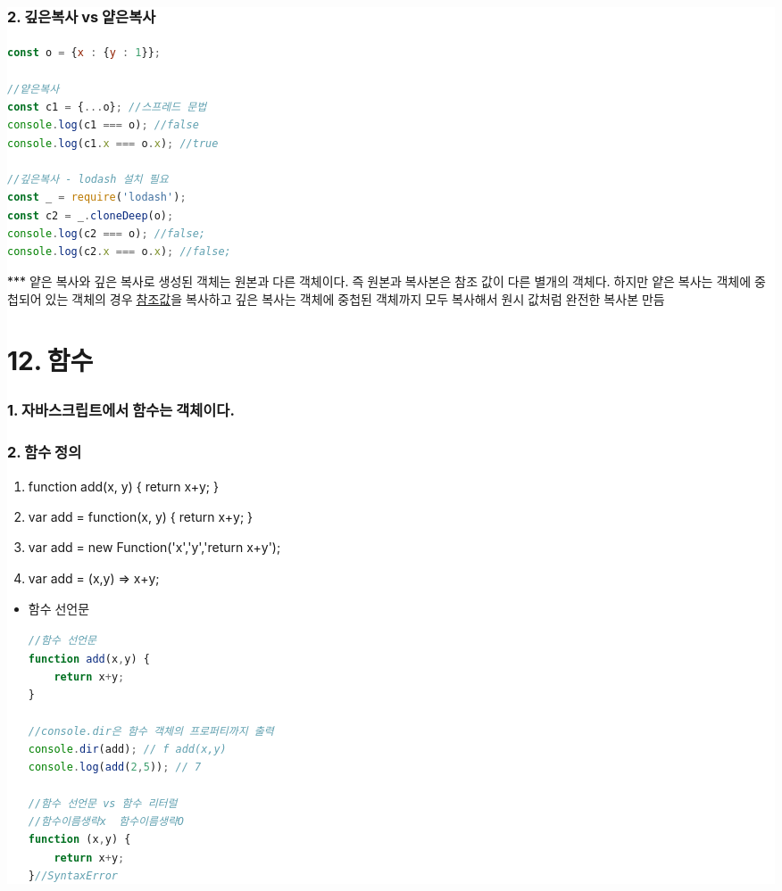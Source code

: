 ### 2. 깊은복사 vs 얕은복사

```javascript
const o = {x : {y : 1}};

//얕은복사
const c1 = {...o}; //스프레드 문법
console.log(c1 === o); //false
console.log(c1.x === o.x); //true

//깊은복사 - lodash 설치 필요
const _ = require('lodash');
const c2 = _.cloneDeep(o);
console.log(c2 === o); //false;
console.log(c2.x === o.x); //false;

```

*** 얕은 복사와 깊은 복사로 생성된 객체는 원본과 다른 객체이다. 즉 원본과 복사본은 참조 값이 다른 별개의 객체다. 하지만 얕은 복사는 객체에 중첩되어 있는 객체의 경우 <u>참조값</u>을 복사하고 깊은 복사는 객체에 중첩된 객체까지 모두 복사해서 원시 값처럼 완전한 복사본 만듬



# 12. 함수

### 1. 자바스크립트에서 함수는 객체이다.

### 2. 함수 정의

   1) function add(x, y) { return x+y; }

   2) var add = function(x, y) { return x+y; }

   3) var add = new Function('x','y','return x+y');

   4) var add = (x,y) => x+y;



- 함수 선언문

  ```javascript
  //함수 선언문
  function add(x,y) {
      return x+y;
  }
  
  //console.dir은 함수 객체의 프로퍼티까지 출력
  console.dir(add); // f add(x,y)
  console.log(add(2,5)); // 7
  
  //함수 선언문 vs 함수 리터럴
  //함수이름생략x  함수이름생략O
  function (x,y) {
      return x+y;
  }//SyntaxError
  ```
